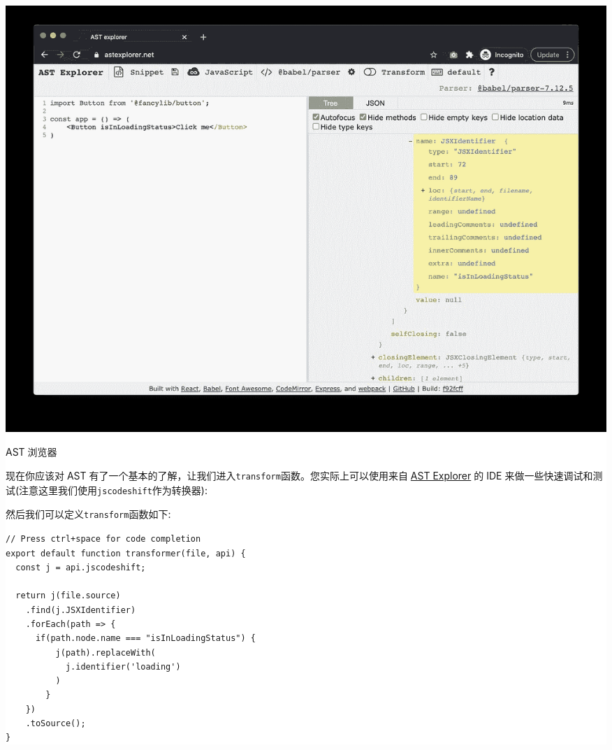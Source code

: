 ![](img/9bf51e969698cd89bfd55bc17e3e636a.png)

AST 浏览器

现在你应该对 AST 有了一个基本的了解，让我们进入`transform`函数。您实际上可以使用来自 [AST Explorer](https://astexplorer.net/) 的 IDE 来做一些快速调试和测试(注意这里我们使用`jscodeshift`作为转换器):

然后我们可以定义`transform`函数如下:

```
// Press ctrl+space for code completion
export default function transformer(file, api) {
  const j = api.jscodeshift;
​
  return j(file.source)
    .find(j.JSXIdentifier)
    .forEach(path => {
      if(path.node.name === "isInLoadingStatus") {
          j(path).replaceWith(
            j.identifier('loading')
          )
        }
    })
    .toSource();
}
```
